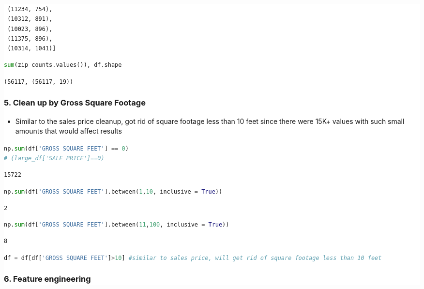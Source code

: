      (11234, 754),
     (10312, 891),
     (10023, 896),
     (11375, 896),
     (10314, 1041)]




```python
sum(zip_counts.values()), df.shape
```




    (56117, (56117, 19))



### 5. Clean up by Gross Square Footage

- Similar to the sales price cleanup, got rid of square footage less than 10 feet since there were 15K+ values with such small amounts that would affect results


```python
np.sum(df['GROSS SQUARE FEET'] == 0)
# (large_df['SALE PRICE']==0)
```




    15722




```python
np.sum(df['GROSS SQUARE FEET'].between(1,10, inclusive = True))
```




    2




```python
np.sum(df['GROSS SQUARE FEET'].between(11,100, inclusive = True))
```




    8




```python
df = df[df['GROSS SQUARE FEET']>10] #similar to sales price, will get rid of square footage less than 10 feet
```

### 6. Feature engineering
